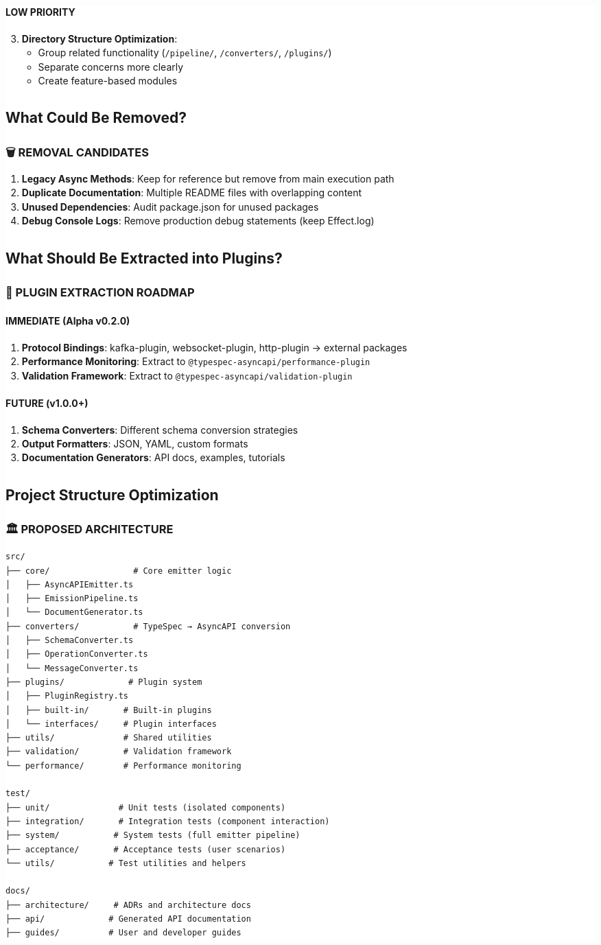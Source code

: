 #### LOW PRIORITY
3. **Directory Structure Optimization**:
   - Group related functionality (`/pipeline/`, `/converters/`, `/plugins/`)
   - Separate concerns more clearly
   - Create feature-based modules

## What Could Be Removed?

### 🗑️ REMOVAL CANDIDATES

1. **Legacy Async Methods**: Keep for reference but remove from main execution path
2. **Duplicate Documentation**: Multiple README files with overlapping content
3. **Unused Dependencies**: Audit package.json for unused packages
4. **Debug Console Logs**: Remove production debug statements (keep Effect.log)

## What Should Be Extracted into Plugins?

### 🔌 PLUGIN EXTRACTION ROADMAP

#### IMMEDIATE (Alpha v0.2.0)
1. **Protocol Bindings**: kafka-plugin, websocket-plugin, http-plugin → external packages
2. **Performance Monitoring**: Extract to `@typespec-asyncapi/performance-plugin`
3. **Validation Framework**: Extract to `@typespec-asyncapi/validation-plugin`

#### FUTURE (v1.0.0+)  
1. **Schema Converters**: Different schema conversion strategies
2. **Output Formatters**: JSON, YAML, custom formats
3. **Documentation Generators**: API docs, examples, tutorials

## Project Structure Optimization

### 🏛️ PROPOSED ARCHITECTURE

```
src/
├── core/                 # Core emitter logic
│   ├── AsyncAPIEmitter.ts
│   ├── EmissionPipeline.ts  
│   └── DocumentGenerator.ts
├── converters/           # TypeSpec → AsyncAPI conversion
│   ├── SchemaConverter.ts
│   ├── OperationConverter.ts
│   └── MessageConverter.ts
├── plugins/             # Plugin system
│   ├── PluginRegistry.ts
│   ├── built-in/       # Built-in plugins
│   └── interfaces/     # Plugin interfaces
├── utils/              # Shared utilities
├── validation/         # Validation framework
└── performance/        # Performance monitoring

test/
├── unit/              # Unit tests (isolated components)
├── integration/       # Integration tests (component interaction)
├── system/           # System tests (full emitter pipeline)
├── acceptance/       # Acceptance tests (user scenarios)
└── utils/           # Test utilities and helpers

docs/
├── architecture/     # ADRs and architecture docs
├── api/             # Generated API documentation  
├── guides/          # User and developer guides
```